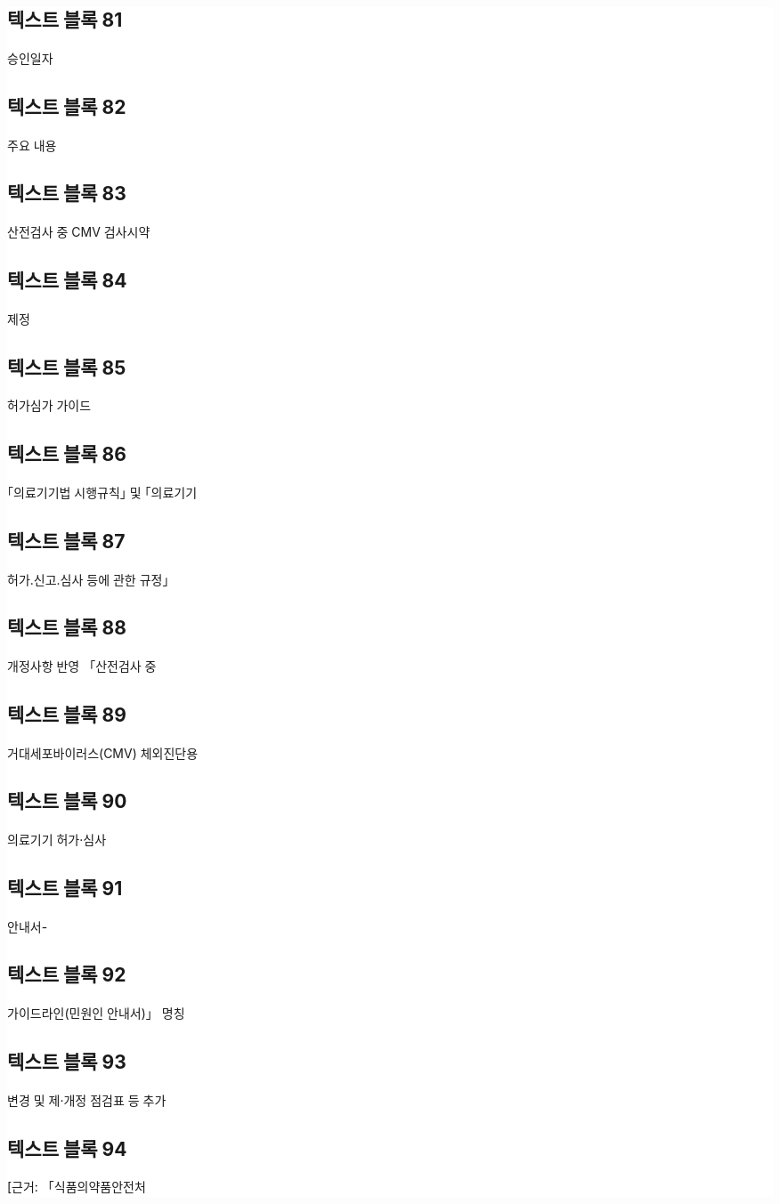 ## 텍스트 블록 81
승인일자

## 텍스트 블록 82
주요 내용

## 텍스트 블록 83
산전검사 중 CMV 검사시약

## 텍스트 블록 84
제정

## 텍스트 블록 85
허가심가 가이드

## 텍스트 블록 86
｢의료기기법 시행규칙｣ 및 ｢의료기기

## 텍스트 블록 87
허가․신고․심사 등에 관한 규정｣

## 텍스트 블록 88
개정사항 반영 「산전검사 중

## 텍스트 블록 89
거대세포바이러스(CMV) 체외진단용

## 텍스트 블록 90
의료기기 허가·심사

## 텍스트 블록 91
안내서-

## 텍스트 블록 92
가이드라인(민원인 안내서)」 명칭

## 텍스트 블록 93
변경 및 제·개정 점검표 등 추가

## 텍스트 블록 94
[근거: 「식품의약품안전처

